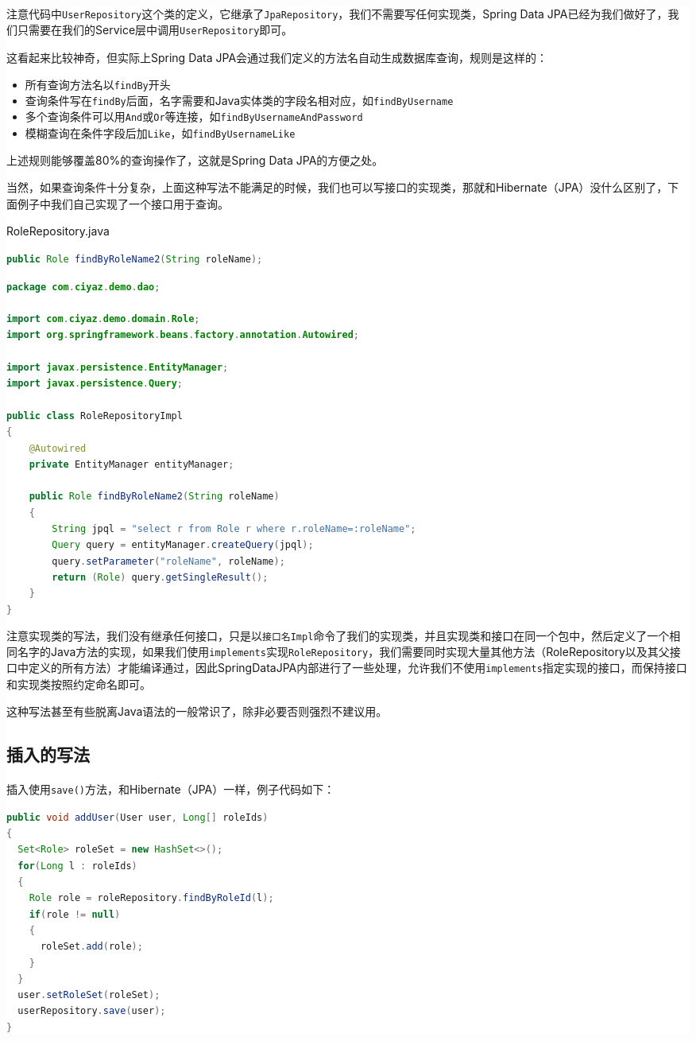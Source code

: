 注意代码中`UserRepository`这个类的定义，它继承了`JpaRepository`，我们不需要写任何实现类，Spring Data JPA已经为我们做好了，我们只需要在我们的Service层中调用`UserRepository`即可。

这看起来比较神奇，但实际上Spring Data JPA会通过我们定义的方法名自动生成数据库查询，规则是这样的：

* 所有查询方法名以`findBy`开头
* 查询条件写在`findBy`后面，名字需要和Java实体类的字段名相对应，如`findByUsername`
* 多个查询条件可以用`And`或`Or`等连接，如`findByUsernameAndPassword`
* 模糊查询在条件字段后加`Like`，如`findByUsernameLike`

上述规则能够覆盖80%的查询操作了，这就是Spring Data JPA的方便之处。

当然，如果查询条件十分复杂，上面这种写法不能满足的时候，我们也可以写接口的实现类，那就和Hibernate（JPA）没什么区别了，下面例子中我们自己实现了一个接口用于查询。

RoleRepository.java
```java
public Role findByRoleName2(String roleName);
```


```java
package com.ciyaz.demo.dao;

import com.ciyaz.demo.domain.Role;
import org.springframework.beans.factory.annotation.Autowired;

import javax.persistence.EntityManager;
import javax.persistence.Query;

public class RoleRepositoryImpl
{
	@Autowired
	private EntityManager entityManager;

	public Role findByRoleName2(String roleName)
	{
		String jpql = "select r from Role r where r.roleName=:roleName";
		Query query = entityManager.createQuery(jpql);
		query.setParameter("roleName", roleName);
		return (Role) query.getSingleResult();
	}
}
```

注意实现类的写法，我们没有继承任何接口，只是以`接口名Impl`命令了我们的实现类，并且实现类和接口在同一个包中，然后定义了一个相同名字的Java方法的实现，如果我们使用`implements`实现`RoleRepository`，我们需要同时实现大量其他方法（RoleRepository以及其父接口中定义的所有方法）才能编译通过，因此SpringDataJPA内部进行了一些处理，允许我们不使用`implements`指定实现的接口，而保持接口和实现类按照约定命名即可。

这种写法甚至有些脱离Java语法的一般常识了，除非必要否则强烈不建议用。

## 插入的写法

插入使用`save()`方法，和Hibernate（JPA）一样，例子代码如下：

```java
public void addUser(User user, Long[] roleIds)
{
  Set<Role> roleSet = new HashSet<>();
  for(Long l : roleIds)
  {
    Role role = roleRepository.findByRoleId(l);
    if(role != null)
    {
      roleSet.add(role);
    }
  }
  user.setRoleSet(roleSet);
  userRepository.save(user);
}
```